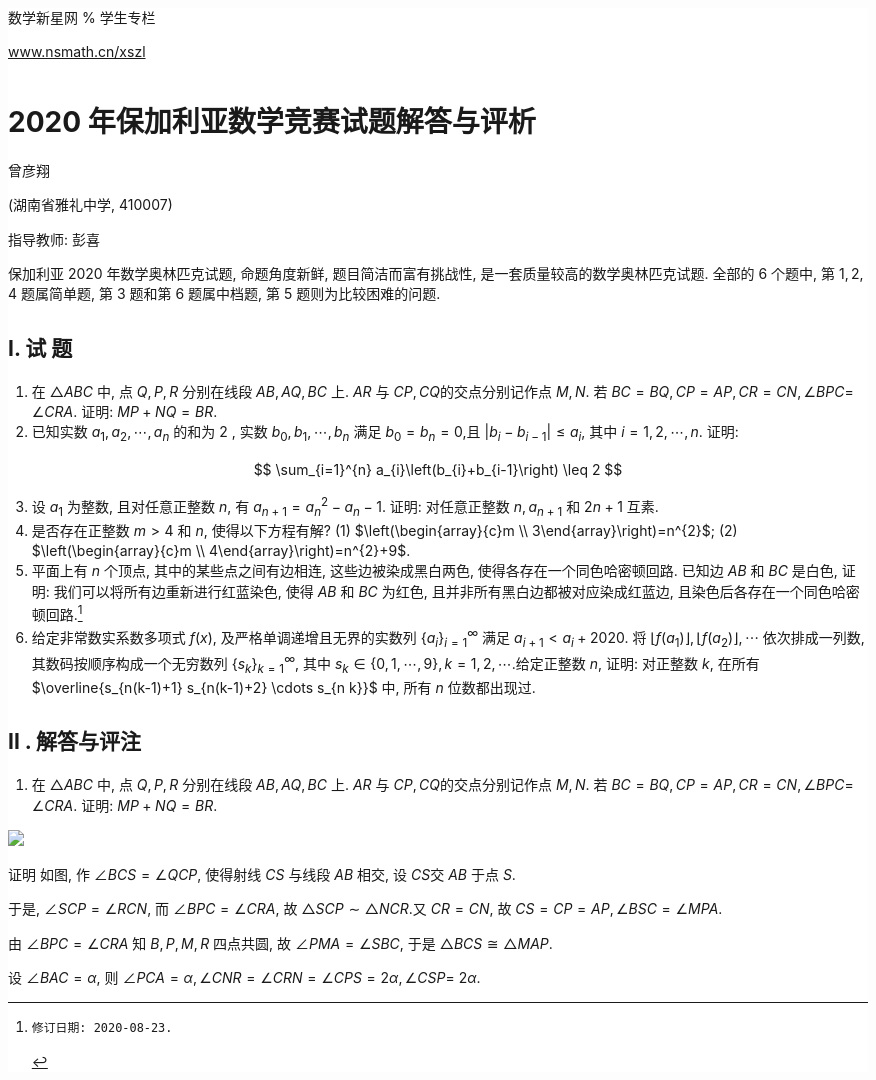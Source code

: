 数学新星网 $\%$ 学生专栏

www.nsmath.cn/xszl

# 2020 年保加利亚数学竞赛试题解答与评析 

曾彦翔

(湖南省雅礼中学, 410007)

指导教师: 彭喜

保加利亚 2020 年数学奥林匹克试题, 命题角度新鲜, 题目简洁而富有挑战性, 是一套质量较高的数学奥林匹克试题. 全部的 6 个题中, 第 $1,2,4$ 题属简单题, 第 3 题和第 6 题属中档题, 第 5 题则为比较困难的问题.

## I. 试 题

1. 在 $\triangle A B C$ 中, 点 $Q, P, R$ 分别在线段 $A B, A Q, B C$ 上. $A R$ 与 $C P, C Q$的交点分别记作点 $M, N$. 若 $B C=B Q, C P=A P, C R=C N, \angle B P C=$ $\angle C R A$. 证明: $M P+N Q=B R$.
2. 已知实数 $a_{1}, a_{2}, \cdots, a_{n}$ 的和为 2 , 实数 $b_{0}, b_{1}, \cdots, b_{n}$ 满足 $b_{0}=b_{n}=0$,且 $\left|b_{i}-b_{i-1}\right| \leq a_{i}$, 其中 $i=1,2, \cdots, n$. 证明:

$$
\sum_{i=1}^{n} a_{i}\left(b_{i}+b_{i-1}\right) \leq 2
$$

3. 设 $a_{1}$ 为整数, 且对任意正整数 $n$, 有 $a_{n+1}=a_{n}^{2}-a_{n}-1$. 证明: 对任意正整数 $n, a_{n+1}$ 和 $2 n+1$ 互素.
4. 是否存在正整数 $m>4$ 和 $n$, 使得以下方程有解?
(1) $\left(\begin{array}{c}m \\ 3\end{array}\right)=n^{2}$;
(2) $\left(\begin{array}{c}m \\ 4\end{array}\right)=n^{2}+9$.
5. 平面上有 $n$ 个顶点, 其中的某些点之间有边相连, 这些边被染成黑白两色, 使得各存在一个同色哈密顿回路. 已知边 $A B$ 和 $B C$ 是白色, 证明: 我们可以将所有边重新进行红蓝染色, 使得 $A B$ 和 $B C$ 为红色, 且并非所有黑白边都被对应染成红蓝边, 且染色后各存在一个同色哈密顿回路.[^0]
6. 给定非常数实系数多项式 $f(x)$, 及严格单调递增且无界的实数列 $\left\{a_{i}\right\}_{i=1}^{\infty}$ 满足 $a_{i+1}<a_{i}+2020$. 将 $\left\lfloor f\left(a_{1}\right)\right\rfloor,\left\lfloor f\left(a_{2}\right)\right\rfloor, \cdots$ 依次排成一列数,其数码按顺序构成一个无穷数列 $\left\{s_{k}\right\}_{k=1}^{\infty}$, 其中 $s_{k} \in\{0,1, \cdots, 9\}, k=1,2, \cdots$.给定正整数 $n$, 证明: 对正整数 $k$, 在所有 $\overline{s_{n(k-1)+1} s_{n(k-1)+2} \cdots s_{n k}}$ 中, 所有 $n$ 位数都出现过.

## II . 解答与评注

1. 在 $\triangle A B C$ 中, 点 $Q, P, R$ 分别在线段 $A B, A Q, B C$ 上. $A R$ 与 $C P, C Q$的交点分别记作点 $M, N$. 若 $B C=B Q, C P=A P, C R=C N, \angle B P C=$ $\angle C R A$. 证明: $M P+N Q=B R$.

![](https://cdn.mathpix.com/cropped/2024_02_26_f68cdd0045a5e5341996g-2.jpg?height=379&width=506&top_left_y=1027&top_left_x=775)

证明 如图, 作 $\angle B C S=\angle Q C P$, 使得射线 $C S$ 与线段 $A B$ 相交, 设 $C S$交 $A B$ 于点 $S$.

于是, $\angle S C P=\angle R C N$, 而 $\angle B P C=\angle C R A$, 故 $\triangle S C P \sim \triangle N C R$.又 $C R=C N$, 故 $C S=C P=A P, \angle B S C=\angle M P A$.

由 $\angle B P C=\angle C R A$ 知 $B, P, M, R$ 四点共圆, 故 $\angle P M A=\angle S B C$, 于是 $\triangle B C S \cong \triangle M A P$.

设 $\angle B A C=\alpha$, 则 $\angle P C A=\alpha, \angle C N R=\angle C R N=\angle C P S=2 \alpha, \angle C S P=$ $2 \alpha$.


[^0]:    修订日期: 2020-08-23.